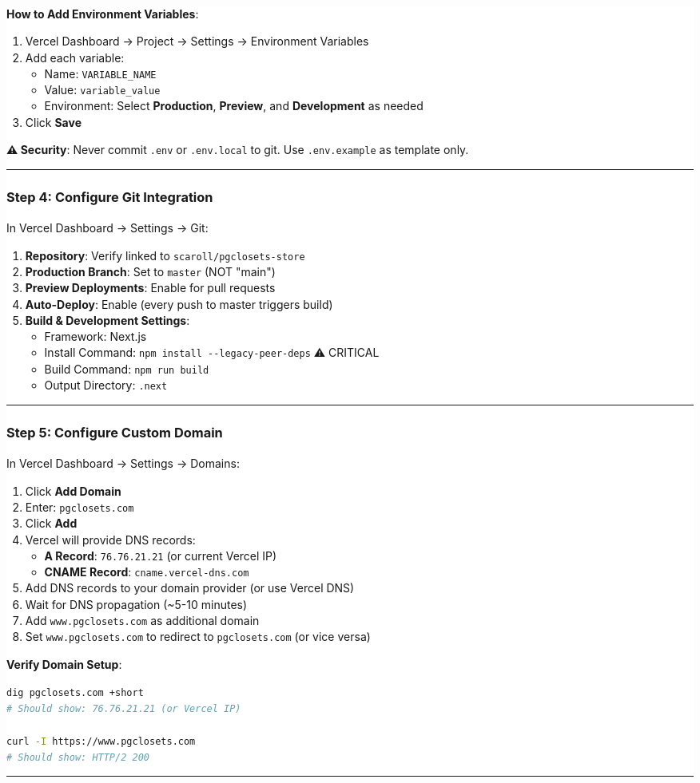 ```bash
```

**How to Add Environment Variables**:
1. Vercel Dashboard → Project → Settings → Environment Variables
2. Add each variable:
   - Name: `VARIABLE_NAME`
   - Value: `variable_value`
   - Environment: Select **Production**, **Preview**, and **Development** as needed
3. Click **Save**

**⚠️ Security**: Never commit `.env` or `.env.local` to git. Use `.env.example` as template only.

---

### Step 4: Configure Git Integration

In Vercel Dashboard → Settings → Git:

1. **Repository**: Verify linked to `scaroll/pgclosets-store`
2. **Production Branch**: Set to `master` (NOT "main")
3. **Preview Deployments**: Enable for pull requests
4. **Auto-Deploy**: Enable (every push to master triggers build)
5. **Build & Development Settings**:
   - Framework: Next.js
   - Install Command: `npm install --legacy-peer-deps` ⚠️ CRITICAL
   - Build Command: `npm run build`
   - Output Directory: `.next`

---

### Step 5: Configure Custom Domain

In Vercel Dashboard → Settings → Domains:

1. Click **Add Domain**
2. Enter: `pgclosets.com`
3. Click **Add**
4. Vercel will provide DNS records:
   - **A Record**: `76.76.21.21` (or current Vercel IP)
   - **CNAME Record**: `cname.vercel-dns.com`
5. Add DNS records to your domain provider (or use Vercel DNS)
6. Wait for DNS propagation (~5-10 minutes)
7. Add `www.pgclosets.com` as additional domain
8. Set `www.pgclosets.com` to redirect to `pgclosets.com` (or vice versa)

**Verify Domain Setup**:
```bash
dig pgclosets.com +short
# Should show: 76.76.21.21 (or Vercel IP)

curl -I https://www.pgclosets.com
# Should show: HTTP/2 200
```

---